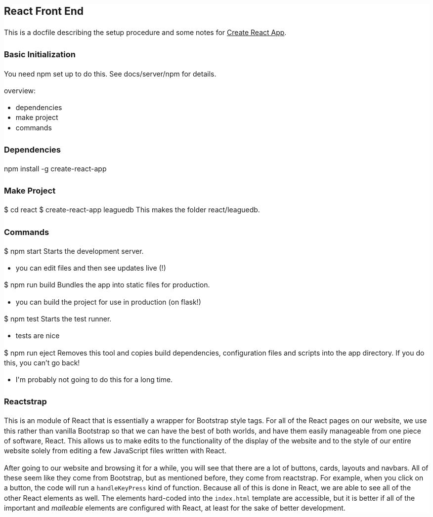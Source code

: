 ## React Front End

This is a docfile describing the setup procedure and some notes for 
[Create React App](https://github.com/facebookincubator/create-react-app).

### Basic Initialization

You need npm set up to do this. See docs/server/npm for details.

overview:
 - dependencies
 - make project
 - commands
 
### Dependencies

npm install -g create-react-app
 
### Make Project

$ cd react
$ create-react-app leaguedb
    This makes the folder react/leaguedb.

### Commands

$ npm start
Starts the development server.
 - you can edit files and then see updates live (!)


$ npm run build
Bundles the app into static files for production.
 - you can build the project for use in production (on flask!)

$ npm test
Starts the test runner.
 - tests are nice

$ npm run eject
Removes this tool and copies build dependencies, configuration files
and scripts into the app directory. If you do this, you can’t go back!
 - I'm probably not going to do this for a long time.

### Reactstrap

This is an module of React that is essentially a wrapper for Bootstrap style
tags. For all of the React pages on our website, we use this rather than vanilla
Bootstrap so that we can have the best of both worlds, and have them easily
manageable from one piece of software, React. This allows us to make edits to
the functionality of the display of the website and to the style of our entire
website solely from editing a few JavaScript files written with React.

After going to our website and browsing it for a while, you will see that there
are a lot of buttons, cards, layouts and navbars. All of these seem like they
come from Bootstrap, but as mentioned before, they come from reactstrap. For
example, when you click on a button, the code will run a `handleKeyPress` kind
of function. Because all of this is done in React, we are able to see all of the
other React elements as well. The elements hard-coded into the `index.html`
template are accessible, but it is better if all of the important and
*malleable* elements are configured with React, at least for the sake of better
development.
